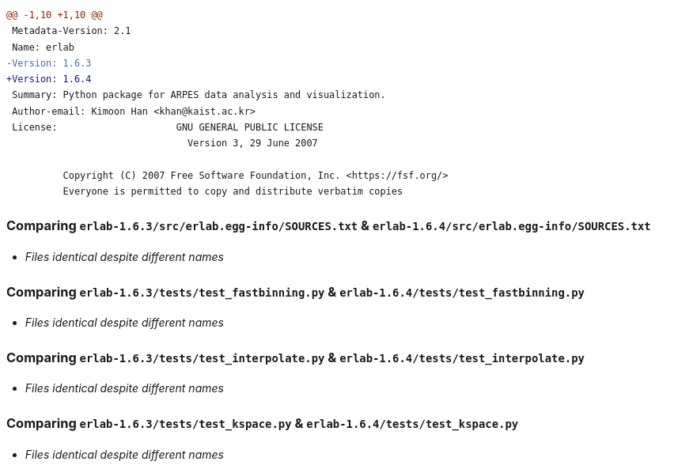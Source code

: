 ```diff
@@ -1,10 +1,10 @@
 Metadata-Version: 2.1
 Name: erlab
-Version: 1.6.3
+Version: 1.6.4
 Summary: Python package for ARPES data analysis and visualization.
 Author-email: Kimoon Han <khan@kaist.ac.kr>
 License:                     GNU GENERAL PUBLIC LICENSE
                                Version 3, 29 June 2007
         
          Copyright (C) 2007 Free Software Foundation, Inc. <https://fsf.org/>
          Everyone is permitted to copy and distribute verbatim copies
```

### Comparing `erlab-1.6.3/src/erlab.egg-info/SOURCES.txt` & `erlab-1.6.4/src/erlab.egg-info/SOURCES.txt`

 * *Files identical despite different names*

### Comparing `erlab-1.6.3/tests/test_fastbinning.py` & `erlab-1.6.4/tests/test_fastbinning.py`

 * *Files identical despite different names*

### Comparing `erlab-1.6.3/tests/test_interpolate.py` & `erlab-1.6.4/tests/test_interpolate.py`

 * *Files identical despite different names*

### Comparing `erlab-1.6.3/tests/test_kspace.py` & `erlab-1.6.4/tests/test_kspace.py`

 * *Files identical despite different names*

